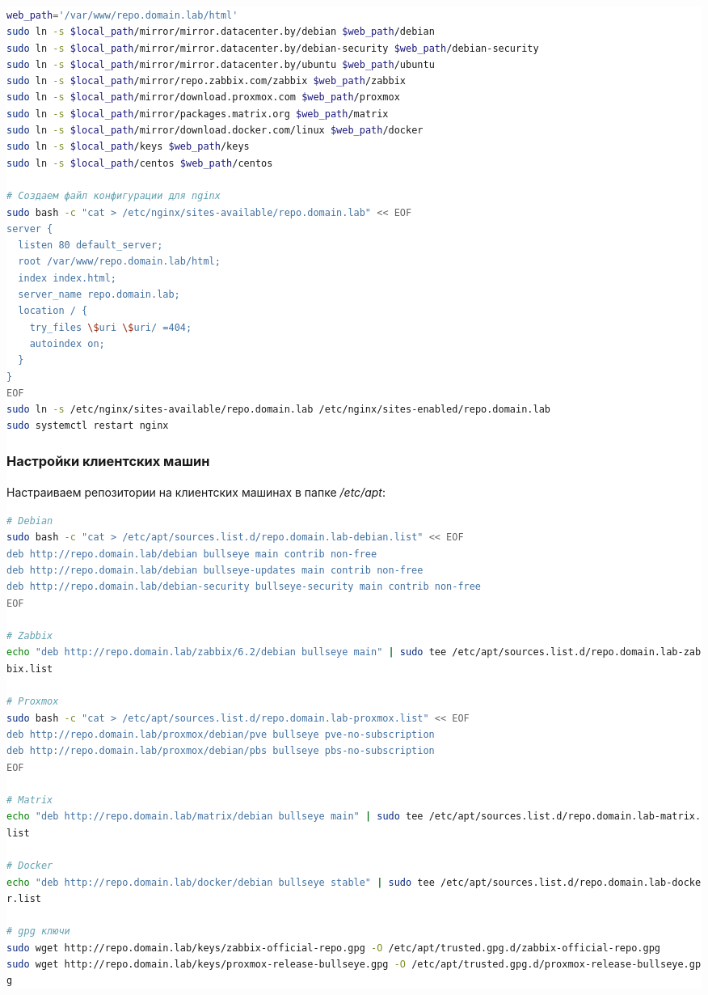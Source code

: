 ```bash
web_path='/var/www/repo.domain.lab/html'
sudo ln -s $local_path/mirror/mirror.datacenter.by/debian $web_path/debian
sudo ln -s $local_path/mirror/mirror.datacenter.by/debian-security $web_path/debian-security
sudo ln -s $local_path/mirror/mirror.datacenter.by/ubuntu $web_path/ubuntu
sudo ln -s $local_path/mirror/repo.zabbix.com/zabbix $web_path/zabbix
sudo ln -s $local_path/mirror/download.proxmox.com $web_path/proxmox
sudo ln -s $local_path/mirror/packages.matrix.org $web_path/matrix
sudo ln -s $local_path/mirror/download.docker.com/linux $web_path/docker
sudo ln -s $local_path/keys $web_path/keys
sudo ln -s $local_path/centos $web_path/centos

# Создаем файл конфигурации для nginx
sudo bash -c "cat > /etc/nginx/sites-available/repo.domain.lab" << EOF
server {
  listen 80 default_server;
  root /var/www/repo.domain.lab/html;
  index index.html;
  server_name repo.domain.lab;
  location / {
    try_files \$uri \$uri/ =404;
    autoindex on;
  }
}
EOF
sudo ln -s /etc/nginx/sites-available/repo.domain.lab /etc/nginx/sites-enabled/repo.domain.lab
sudo systemctl restart nginx
```

### Настройки клиентских машин

Настраиваем репозитории на клиентских машинах в папке */etc/apt*:
```bash
# Debian
sudo bash -c "cat > /etc/apt/sources.list.d/repo.domain.lab-debian.list" << EOF
deb http://repo.domain.lab/debian bullseye main contrib non-free
deb http://repo.domain.lab/debian bullseye-updates main contrib non-free
deb http://repo.domain.lab/debian-security bullseye-security main contrib non-free
EOF

# Zabbix
echo "deb http://repo.domain.lab/zabbix/6.2/debian bullseye main" | sudo tee /etc/apt/sources.list.d/repo.domain.lab-zabbix.list

# Proxmox
sudo bash -c "cat > /etc/apt/sources.list.d/repo.domain.lab-proxmox.list" << EOF
deb http://repo.domain.lab/proxmox/debian/pve bullseye pve-no-subscription
deb http://repo.domain.lab/proxmox/debian/pbs bullseye pbs-no-subscription
EOF

# Matrix
echo "deb http://repo.domain.lab/matrix/debian bullseye main" | sudo tee /etc/apt/sources.list.d/repo.domain.lab-matrix.list

# Docker
echo "deb http://repo.domain.lab/docker/debian bullseye stable" | sudo tee /etc/apt/sources.list.d/repo.domain.lab-docker.list

# gpg ключи
sudo wget http://repo.domain.lab/keys/zabbix-official-repo.gpg -O /etc/apt/trusted.gpg.d/zabbix-official-repo.gpg
sudo wget http://repo.domain.lab/keys/proxmox-release-bullseye.gpg -O /etc/apt/trusted.gpg.d/proxmox-release-bullseye.gpg
```